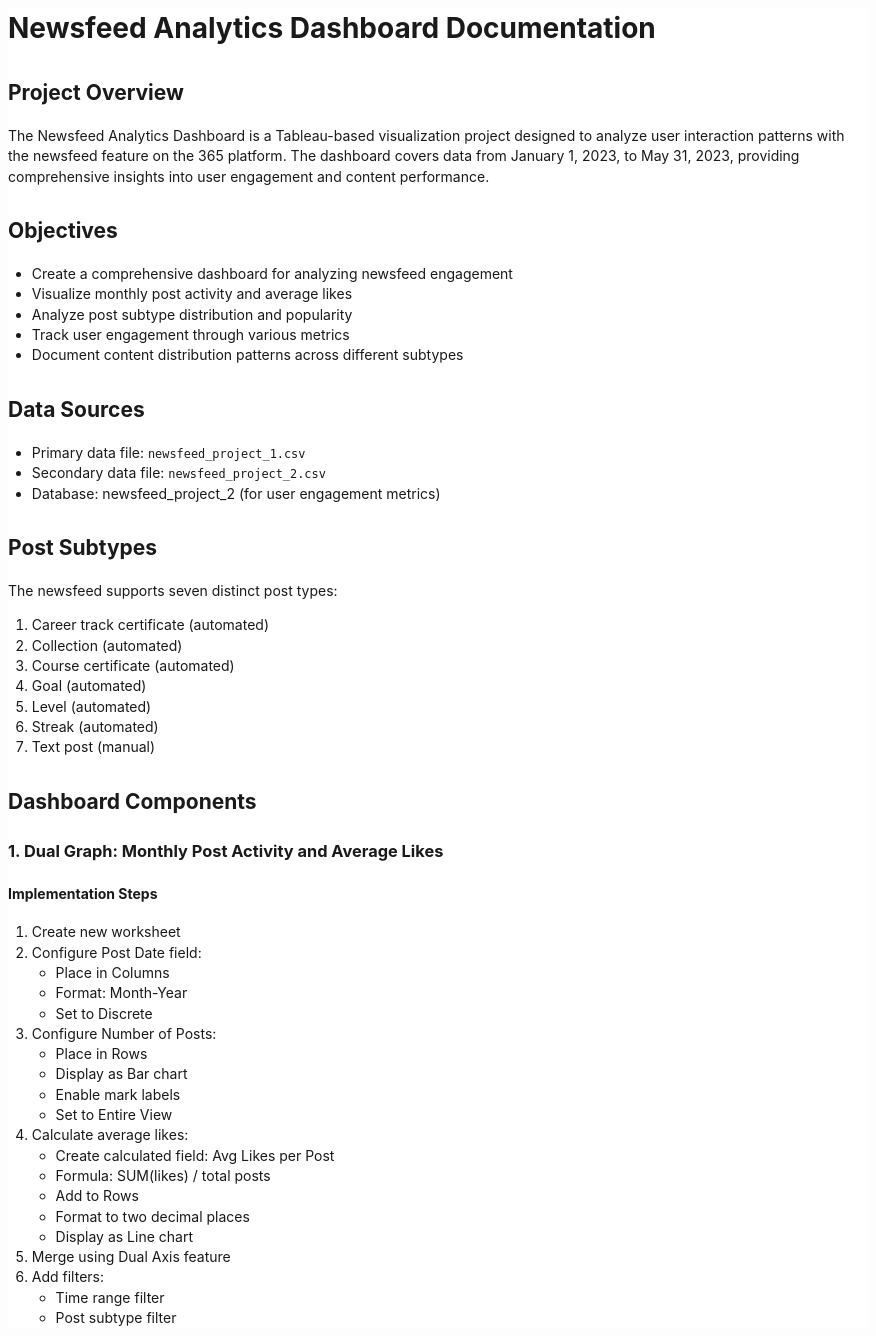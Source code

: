 # Newsfeed Analytics Dashboard Documentation

## Project Overview
The Newsfeed Analytics Dashboard is a Tableau-based visualization project designed to analyze user interaction patterns with the newsfeed feature on the 365 platform. The dashboard covers data from January 1, 2023, to May 31, 2023, providing comprehensive insights into user engagement and content performance.

## Objectives
* Create a comprehensive dashboard for analyzing newsfeed engagement
* Visualize monthly post activity and average likes
* Analyze post subtype distribution and popularity
* Track user engagement through various metrics
* Document content distribution patterns across different subtypes

## Data Sources
* Primary data file: `newsfeed_project_1.csv`
* Secondary data file: `newsfeed_project_2.csv`
* Database: newsfeed_project_2 (for user engagement metrics)

## Post Subtypes
The newsfeed supports seven distinct post types:

1. Career track certificate (automated)
2. Collection (automated)
3. Course certificate (automated)
4. Goal (automated)
5. Level (automated)
6. Streak (automated)
7. Text post (manual)

## Dashboard Components

### 1. Dual Graph: Monthly Post Activity and Average Likes

#### Implementation Steps
1. Create new worksheet
2. Configure Post Date field:
   * Place in Columns
   * Format: Month-Year
   * Set to Discrete
3. Configure Number of Posts:
   * Place in Rows
   * Display as Bar chart
   * Enable mark labels
   * Set to Entire View
4. Calculate average likes:
   * Create calculated field: Avg Likes per Post
   * Formula: SUM(likes) / total posts
   * Add to Rows
   * Format to two decimal places
   * Display as Line chart
5. Merge using Dual Axis feature
6. Add filters:
   * Time range filter
   * Post subtype filter
